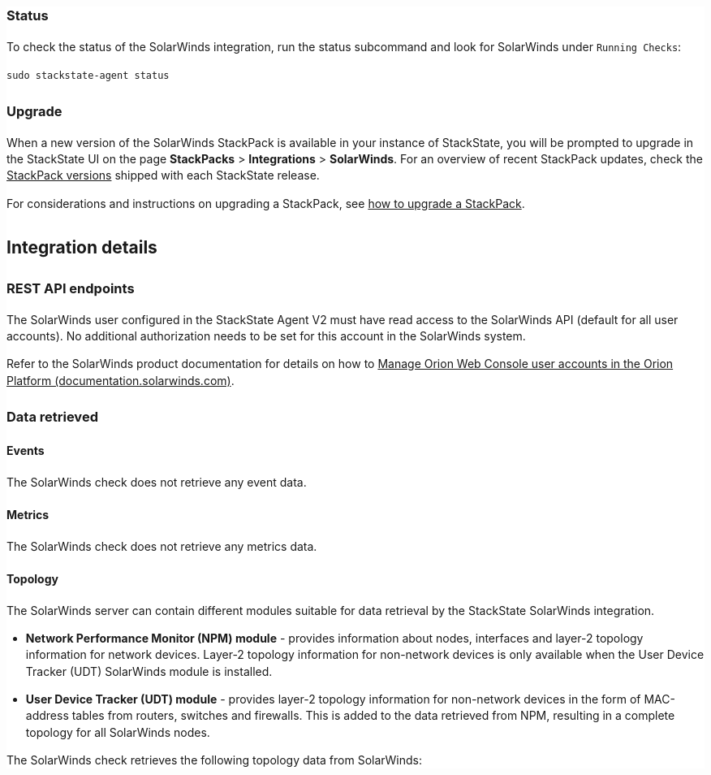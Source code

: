 ### Status

To check the status of the SolarWinds integration, run the status subcommand and look for SolarWinds under `Running Checks`:

```text
sudo stackstate-agent status
```

### Upgrade

When a new version of the SolarWinds StackPack is available in your instance of StackState, you will be prompted to upgrade in the StackState UI on the page **StackPacks** &gt; **Integrations** &gt; **SolarWinds**. For an overview of recent StackPack updates, check the [StackPack versions](../../setup/upgrade-stackstate/stackpack-versions.md) shipped with each StackState release.

For considerations and instructions on upgrading a StackPack, see [how to upgrade a StackPack](../about-stackpacks.md#upgrade-a-stackpack).

## Integration details

### REST API endpoints

The SolarWinds user configured in the StackState Agent V2 must have read access to the SolarWinds API (default for all user accounts). No additional authorization needs to be set for this account in the SolarWinds system.

Refer to the SolarWinds product documentation for details on how to [Manage Orion Web Console user accounts in the Orion Platform \(documentation.solarwinds.com\)](https://documentation.solarwinds.com/en/success_center/orionplatform/content/core-managing-web-accounts-sw1724.htm).

### Data retrieved

#### Events

The SolarWinds check does not retrieve any event data.

#### Metrics

The SolarWinds check does not retrieve any metrics data.

#### Topology

The SolarWinds server can contain different modules suitable for data retrieval by the StackState SolarWinds integration. 

* **Network Performance Monitor (NPM) module** - provides information about nodes, interfaces and layer-2 topology information for network devices. Layer-2 topology information for non-network devices is only available when the User Device Tracker (UDT) SolarWinds module is installed.

* **User Device Tracker (UDT) module** - provides layer-2 topology information for non-network devices in the form of MAC-address tables from routers, switches and firewalls. This is added to the data retrieved from NPM, resulting in a complete topology for all SolarWinds nodes.

The SolarWinds check retrieves the following topology data from SolarWinds:
